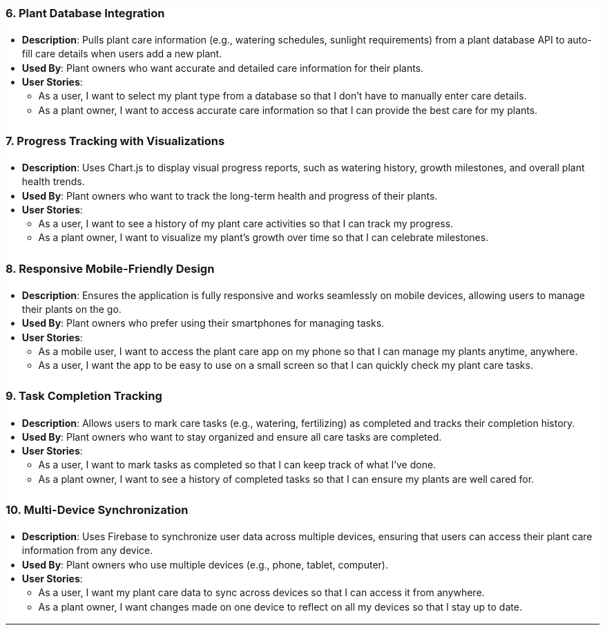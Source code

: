 
### 6. **Plant Database Integration**
- **Description**: Pulls plant care information (e.g., watering schedules, sunlight requirements) from a plant database API to auto-fill care details when users add a new plant.
- **Used By**: Plant owners who want accurate and detailed care information for their plants.
- **User Stories**:
  - As a user, I want to select my plant type from a database so that I don’t have to manually enter care details.
  - As a plant owner, I want to access accurate care information so that I can provide the best care for my plants.


### 7. **Progress Tracking with Visualizations**
- **Description**: Uses Chart.js to display visual progress reports, such as watering history, growth milestones, and overall plant health trends.
- **Used By**: Plant owners who want to track the long-term health and progress of their plants.
- **User Stories**:
  - As a user, I want to see a history of my plant care activities so that I can track my progress.
  - As a plant owner, I want to visualize my plant’s growth over time so that I can celebrate milestones.


### 8. **Responsive Mobile-Friendly Design**
- **Description**: Ensures the application is fully responsive and works seamlessly on mobile devices, allowing users to manage their plants on the go.
- **Used By**: Plant owners who prefer using their smartphones for managing tasks.
- **User Stories**:
  - As a mobile user, I want to access the plant care app on my phone so that I can manage my plants anytime, anywhere.
  - As a user, I want the app to be easy to use on a small screen so that I can quickly check my plant care tasks.


### 9. **Task Completion Tracking**
- **Description**: Allows users to mark care tasks (e.g., watering, fertilizing) as completed and tracks their completion history.
- **Used By**: Plant owners who want to stay organized and ensure all care tasks are completed.
- **User Stories**:
  - As a user, I want to mark tasks as completed so that I can keep track of what I’ve done.
  - As a plant owner, I want to see a history of completed tasks so that I can ensure my plants are well cared for.


### 10. **Multi-Device Synchronization**
- **Description**: Uses Firebase to synchronize user data across multiple devices, ensuring that users can access their plant care information from any device.
- **Used By**: Plant owners who use multiple devices (e.g., phone, tablet, computer).
- **User Stories**:
  - As a user, I want my plant care data to sync across devices so that I can access it from anywhere.
  - As a plant owner, I want changes made on one device to reflect on all my devices so that I stay up to date.

---